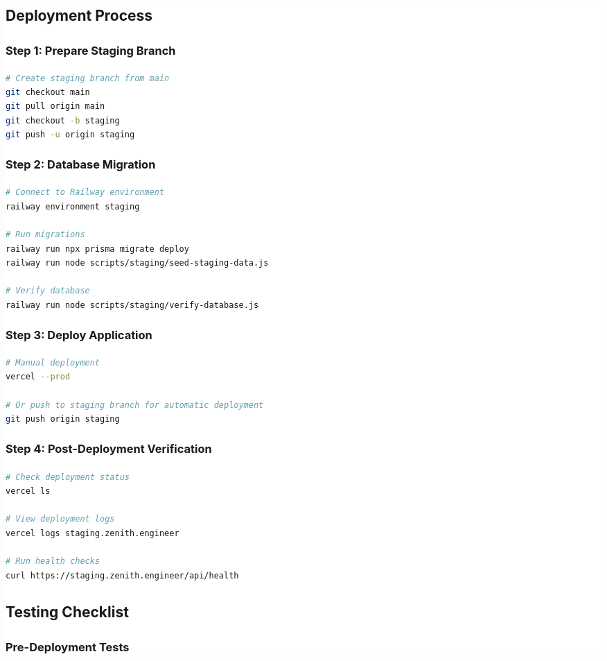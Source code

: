 ## Deployment Process

### Step 1: Prepare Staging Branch

```bash
# Create staging branch from main
git checkout main
git pull origin main
git checkout -b staging
git push -u origin staging
```

### Step 2: Database Migration

```bash
# Connect to Railway environment
railway environment staging

# Run migrations
railway run npx prisma migrate deploy
railway run node scripts/staging/seed-staging-data.js

# Verify database
railway run node scripts/staging/verify-database.js
```

### Step 3: Deploy Application

```bash
# Manual deployment
vercel --prod

# Or push to staging branch for automatic deployment
git push origin staging
```

### Step 4: Post-Deployment Verification

```bash
# Check deployment status
vercel ls

# View deployment logs
vercel logs staging.zenith.engineer

# Run health checks
curl https://staging.zenith.engineer/api/health
```

## Testing Checklist

### Pre-Deployment Tests
